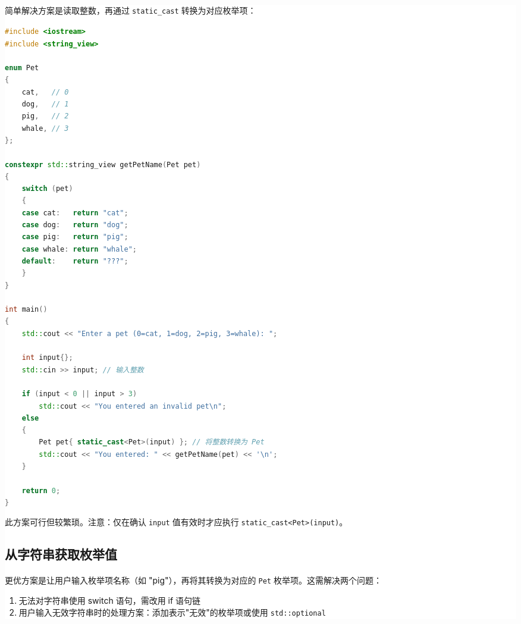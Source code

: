 简单解决方案是读取整数，再通过 `static_cast` 转换为对应枚举项：  

```cpp
#include <iostream>
#include <string_view>

enum Pet
{
    cat,   // 0
    dog,   // 1
    pig,   // 2
    whale, // 3
};

constexpr std::string_view getPetName(Pet pet)
{
    switch (pet)
    {
    case cat:   return "cat";
    case dog:   return "dog";
    case pig:   return "pig";
    case whale: return "whale";
    default:    return "???";
    }
}

int main()
{
    std::cout << "Enter a pet (0=cat, 1=dog, 2=pig, 3=whale): ";

    int input{};
    std::cin >> input; // 输入整数

    if (input < 0 || input > 3)
        std::cout << "You entered an invalid pet\n";
    else
    {
        Pet pet{ static_cast<Pet>(input) }; // 将整数转换为 Pet
        std::cout << "You entered: " << getPetName(pet) << '\n';
    }

    return 0;
}
```  

此方案可行但较繁琐。注意：仅在确认 `input` 值有效时才应执行 `static_cast<Pet>(input)`。  

从字符串获取枚举值  
----------------  

更优方案是让用户输入枚举项名称（如 "pig"），再将其转换为对应的 `Pet` 枚举项。这需解决两个问题：  

1. 无法对字符串使用 switch 语句，需改用 if 语句链  
2. 用户输入无效字符串时的处理方案：添加表示"无效"的枚举项或使用 `std::optional`  
